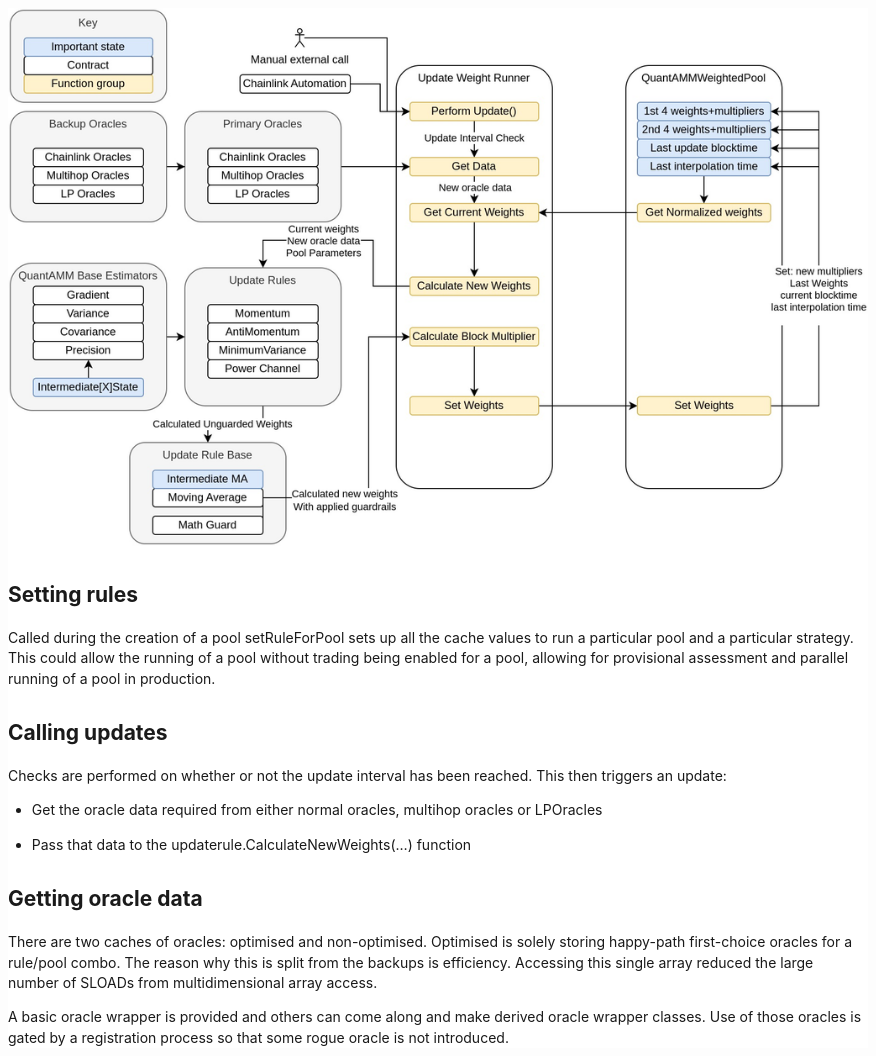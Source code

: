 ![](./update_rule_trigger_workflow.jpeg)

## Setting rules

Called during the creation of a pool setRuleForPool sets up all the cache values to run a particular pool and a particular strategy. This could allow the running of a pool without trading being enabled for a pool, allowing for provisional assessment and parallel running of a pool in production. 

## Calling updates

Checks are performed on whether or not the update interval has been reached. This then triggers an update: 

- Get the oracle data required from either normal oracles, multihop oracles or LPOracles

- Pass that data to the updaterule.CalculateNewWeights(…) function

## Getting oracle data

There are two caches of oracles: optimised and non-optimised. Optimised is solely storing happy-path first-choice oracles for a rule/pool combo. The reason why this is split from the backups is efficiency. Accessing this single array reduced the large number of SLOADs from multidimensional array access.

A basic oracle wrapper is provided and others can come along and make derived oracle wrapper classes. Use of those oracles is gated by a registration process so that some rogue oracle is not introduced. 
